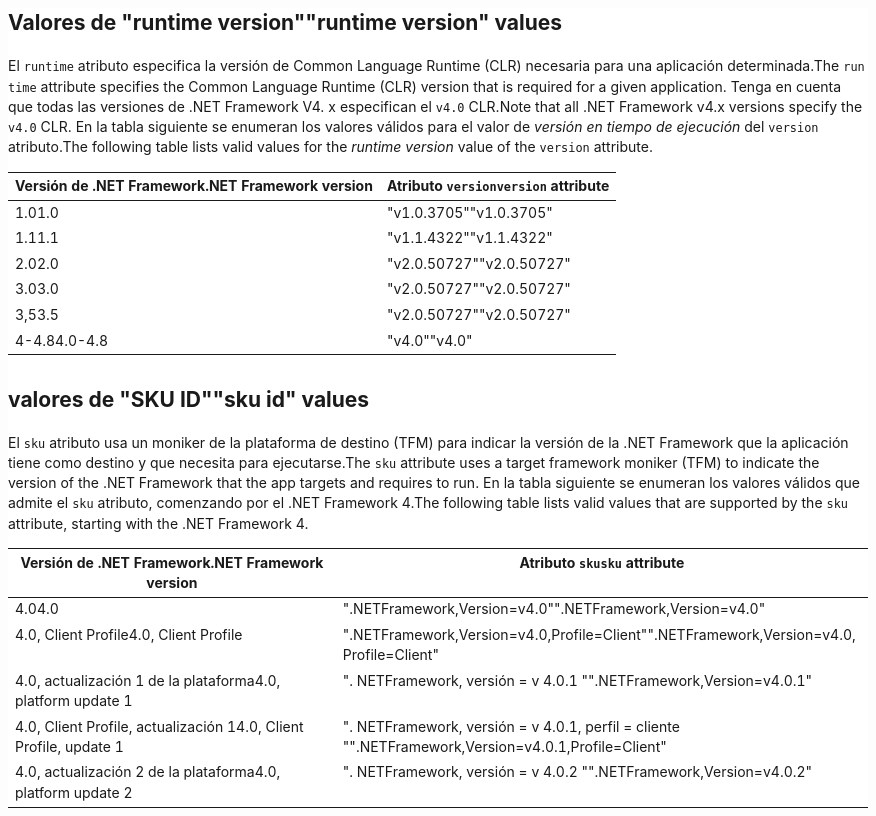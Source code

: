 <a name="version"></a>

## <a name="runtime-version-values"></a><span data-ttu-id="1e8e6-137">Valores de "runtime version"</span><span class="sxs-lookup"><span data-stu-id="1e8e6-137">"runtime version" values</span></span>

<span data-ttu-id="1e8e6-138">El `runtime` atributo especifica la versión de Common Language Runtime (CLR) necesaria para una aplicación determinada.</span><span class="sxs-lookup"><span data-stu-id="1e8e6-138">The `runtime` attribute specifies the Common Language Runtime (CLR) version that is required for a given application.</span></span> <span data-ttu-id="1e8e6-139">Tenga en cuenta que todas las versiones de .NET Framework V4. x especifican el `v4.0` CLR.</span><span class="sxs-lookup"><span data-stu-id="1e8e6-139">Note that all .NET Framework v4.x versions specify the `v4.0` CLR.</span></span> <span data-ttu-id="1e8e6-140">En la tabla siguiente se enumeran los valores válidos para el valor de *versión en tiempo de ejecución* del `version` atributo.</span><span class="sxs-lookup"><span data-stu-id="1e8e6-140">The following table lists valid values for the *runtime version* value of the `version` attribute.</span></span>

|<span data-ttu-id="1e8e6-141">Versión de .NET Framework</span><span class="sxs-lookup"><span data-stu-id="1e8e6-141">.NET Framework version</span></span>|<span data-ttu-id="1e8e6-142">Atributo `version`</span><span class="sxs-lookup"><span data-stu-id="1e8e6-142">`version` attribute</span></span>|
|----------------------------|-------------------------|
|<span data-ttu-id="1e8e6-143">1.0</span><span class="sxs-lookup"><span data-stu-id="1e8e6-143">1.0</span></span>|<span data-ttu-id="1e8e6-144">"v1.0.3705"</span><span class="sxs-lookup"><span data-stu-id="1e8e6-144">"v1.0.3705"</span></span>|
|<span data-ttu-id="1e8e6-145">1.1</span><span class="sxs-lookup"><span data-stu-id="1e8e6-145">1.1</span></span>|<span data-ttu-id="1e8e6-146">"v1.1.4322"</span><span class="sxs-lookup"><span data-stu-id="1e8e6-146">"v1.1.4322"</span></span>|
|<span data-ttu-id="1e8e6-147">2.0</span><span class="sxs-lookup"><span data-stu-id="1e8e6-147">2.0</span></span>|<span data-ttu-id="1e8e6-148">"v2.0.50727"</span><span class="sxs-lookup"><span data-stu-id="1e8e6-148">"v2.0.50727"</span></span>|
|<span data-ttu-id="1e8e6-149">3.0</span><span class="sxs-lookup"><span data-stu-id="1e8e6-149">3.0</span></span>|<span data-ttu-id="1e8e6-150">"v2.0.50727"</span><span class="sxs-lookup"><span data-stu-id="1e8e6-150">"v2.0.50727"</span></span>|
|<span data-ttu-id="1e8e6-151">3,5</span><span class="sxs-lookup"><span data-stu-id="1e8e6-151">3.5</span></span>|<span data-ttu-id="1e8e6-152">"v2.0.50727"</span><span class="sxs-lookup"><span data-stu-id="1e8e6-152">"v2.0.50727"</span></span>|
|<span data-ttu-id="1e8e6-153">4-4.8</span><span class="sxs-lookup"><span data-stu-id="1e8e6-153">4.0-4.8</span></span>|<span data-ttu-id="1e8e6-154">"v4.0"</span><span class="sxs-lookup"><span data-stu-id="1e8e6-154">"v4.0"</span></span>|

## <a name="sku-id-values"></a><a name="sku"></a> <span data-ttu-id="1e8e6-155">valores de "SKU ID"</span><span class="sxs-lookup"><span data-stu-id="1e8e6-155">"sku id" values</span></span>

<span data-ttu-id="1e8e6-156">El `sku` atributo usa un moniker de la plataforma de destino (TFM) para indicar la versión de la .NET Framework que la aplicación tiene como destino y que necesita para ejecutarse.</span><span class="sxs-lookup"><span data-stu-id="1e8e6-156">The `sku` attribute uses a target framework moniker (TFM) to indicate the version of the .NET Framework that the app targets and requires to run.</span></span> <span data-ttu-id="1e8e6-157">En la tabla siguiente se enumeran los valores válidos que admite el `sku` atributo, comenzando por el .NET Framework 4.</span><span class="sxs-lookup"><span data-stu-id="1e8e6-157">The following table lists valid values that are supported by the `sku` attribute, starting with the .NET Framework 4.</span></span>

|<span data-ttu-id="1e8e6-158">Versión de .NET Framework</span><span class="sxs-lookup"><span data-stu-id="1e8e6-158">.NET Framework version</span></span>|<span data-ttu-id="1e8e6-159">Atributo `sku`</span><span class="sxs-lookup"><span data-stu-id="1e8e6-159">`sku` attribute</span></span>|
|----------------------------|---------------------|
|<span data-ttu-id="1e8e6-160">4.0</span><span class="sxs-lookup"><span data-stu-id="1e8e6-160">4.0</span></span>|<span data-ttu-id="1e8e6-161">".NETFramework,Version=v4.0"</span><span class="sxs-lookup"><span data-stu-id="1e8e6-161">".NETFramework,Version=v4.0"</span></span>|
|<span data-ttu-id="1e8e6-162">4.0, Client Profile</span><span class="sxs-lookup"><span data-stu-id="1e8e6-162">4.0, Client Profile</span></span>|<span data-ttu-id="1e8e6-163">".NETFramework,Version=v4.0,Profile=Client"</span><span class="sxs-lookup"><span data-stu-id="1e8e6-163">".NETFramework,Version=v4.0,Profile=Client"</span></span>|
|<span data-ttu-id="1e8e6-164">4.0, actualización 1 de la plataforma</span><span class="sxs-lookup"><span data-stu-id="1e8e6-164">4.0, platform update 1</span></span>|<span data-ttu-id="1e8e6-165">". NETFramework, versión = v 4.0.1 "</span><span class="sxs-lookup"><span data-stu-id="1e8e6-165">".NETFramework,Version=v4.0.1"</span></span>|
|<span data-ttu-id="1e8e6-166">4.0, Client Profile, actualización 1</span><span class="sxs-lookup"><span data-stu-id="1e8e6-166">4.0, Client Profile, update 1</span></span>|<span data-ttu-id="1e8e6-167">". NETFramework, versión = v 4.0.1, perfil = cliente "</span><span class="sxs-lookup"><span data-stu-id="1e8e6-167">".NETFramework,Version=v4.0.1,Profile=Client"</span></span>|
|<span data-ttu-id="1e8e6-168">4.0, actualización 2 de la plataforma</span><span class="sxs-lookup"><span data-stu-id="1e8e6-168">4.0, platform update 2</span></span>|<span data-ttu-id="1e8e6-169">". NETFramework, versión = v 4.0.2 "</span><span class="sxs-lookup"><span data-stu-id="1e8e6-169">".NETFramework,Version=v4.0.2"</span></span>|